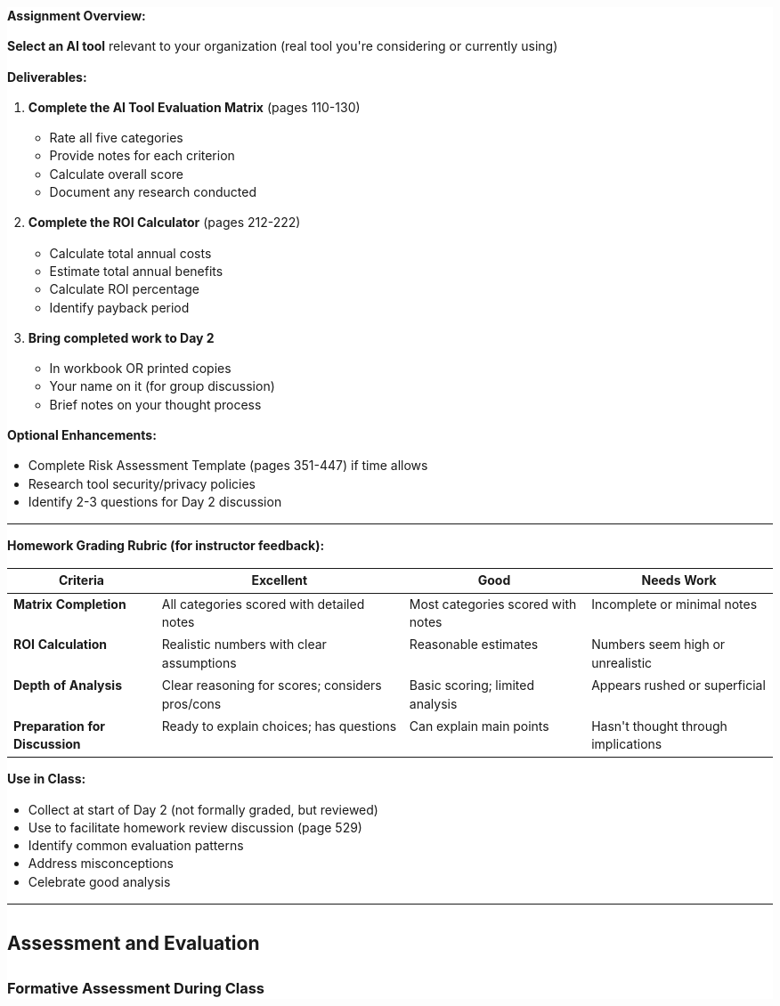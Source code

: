 **Assignment Overview:**

**Select an AI tool** relevant to your organization (real tool you're considering or currently using)

**Deliverables:**

1. **Complete the AI Tool Evaluation Matrix** (pages 110-130)
   - Rate all five categories
   - Provide notes for each criterion
   - Calculate overall score
   - Document any research conducted

2. **Complete the ROI Calculator** (pages 212-222)
   - Calculate total annual costs
   - Estimate total annual benefits
   - Calculate ROI percentage
   - Identify payback period

3. **Bring completed work to Day 2**
   - In workbook OR printed copies
   - Your name on it (for group discussion)
   - Brief notes on your thought process

**Optional Enhancements:**
- Complete Risk Assessment Template (pages 351-447) if time allows
- Research tool security/privacy policies
- Identify 2-3 questions for Day 2 discussion

---

**Homework Grading Rubric (for instructor feedback):**

| Criteria | Excellent | Good | Needs Work |
|----------|-----------|------|------------|
| **Matrix Completion** | All categories scored with detailed notes | Most categories scored with notes | Incomplete or minimal notes |
| **ROI Calculation** | Realistic numbers with clear assumptions | Reasonable estimates | Numbers seem high or unrealistic |
| **Depth of Analysis** | Clear reasoning for scores; considers pros/cons | Basic scoring; limited analysis | Appears rushed or superficial |
| **Preparation for Discussion** | Ready to explain choices; has questions | Can explain main points | Hasn't thought through implications |

**Use in Class:**
- Collect at start of Day 2 (not formally graded, but reviewed)
- Use to facilitate homework review discussion (page 529)
- Identify common evaluation patterns
- Address misconceptions
- Celebrate good analysis

---

## Assessment and Evaluation

### Formative Assessment During Class

